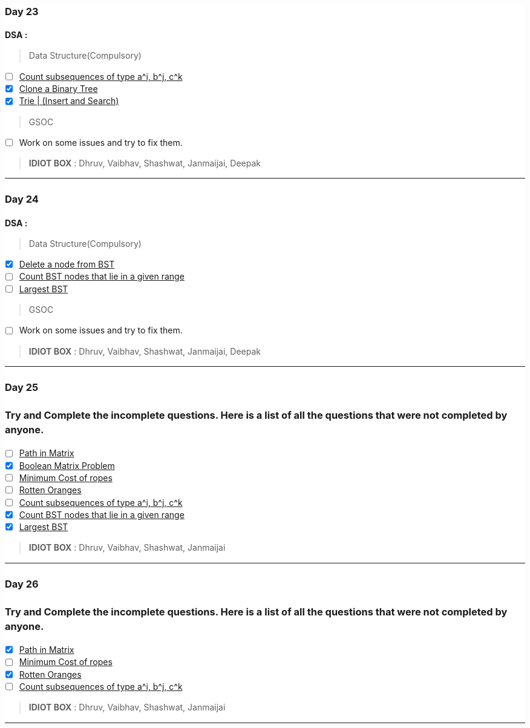 
### **Day 23**
**DSA :**
> Data Structure(Compulsory)
- [ ] [Count subsequences of type a^i, b^j, c^k](https://practice.geeksforgeeks.org/problems/count-subsequences-of-type-ai-bj-ck4425/1)
- [x] [Clone a Binary Tree](https://practice.geeksforgeeks.org/problems/clone-a-binary-tree/1)
- [x] [Trie | (Insert and Search)](https://practice.geeksforgeeks.org/problems/trie-insert-and-search/0)
> GSOC
- [ ] Work on some issues and try to fix them.
>**IDIOT BOX** : Dhruv, Vaibhav, Shashwat, Janmaijai, Deepak

---

### **Day 24**
**DSA :**
> Data Structure(Compulsory)
- [x] [Delete a node from BST](https://practice.geeksforgeeks.org/problems/delete-a-node-from-bst/1)
- [ ] [Count BST nodes that lie in a given range](https://practice.geeksforgeeks.org/problems/count-bst-nodes-that-lie-in-a-given-range/1)
- [ ] [Largest BST](https://practice.geeksforgeeks.org/problems/largest-bst/1)
> GSOC
- [ ] Work on some issues and try to fix them.
>**IDIOT BOX** : Dhruv, Vaibhav, Shashwat, Janmaijai, Deepak

---

### **Day 25**
### Try and Complete the incomplete questions. Here is a list of all the questions that were not completed by anyone.
- [ ] [Path in Matrix](https://practice.geeksforgeeks.org/problems/path-in-matrix/0)
- [x] [Boolean Matrix Problem](https://practice.geeksforgeeks.org/problems/boolean-matrix-problem/0)
- [ ] [Minimum Cost of ropes](https://practice.geeksforgeeks.org/problems/minimum-cost-of-ropes/0)
- [ ] [Rotten Oranges](https://practice.geeksforgeeks.org/problems/rotten-oranges/0)
- [ ] [Count subsequences of type a^i, b^j, c^k](https://practice.geeksforgeeks.org/problems/count-subsequences-of-type-ai-bj-ck4425/1)
- [x] [Count BST nodes that lie in a given range](https://practice.geeksforgeeks.org/problems/count-bst-nodes-that-lie-in-a-given-range/1)
- [x] [Largest BST](https://practice.geeksforgeeks.org/problems/largest-bst/1)
>**IDIOT BOX** : Dhruv, Vaibhav, Shashwat, Janmaijai

---

### **Day 26**
### Try and Complete the incomplete questions. Here is a list of all the questions that were not completed by anyone.
- [x] [Path in Matrix](https://practice.geeksforgeeks.org/problems/path-in-matrix/0)
- [ ] [Minimum Cost of ropes](https://practice.geeksforgeeks.org/problems/minimum-cost-of-ropes/0)
- [x] [Rotten Oranges](https://practice.geeksforgeeks.org/problems/rotten-oranges/0)
- [ ] [Count subsequences of type a^i, b^j, c^k](https://practice.geeksforgeeks.org/problems/count-subsequences-of-type-ai-bj-ck4425/1)
>**IDIOT BOX** : Dhruv, Vaibhav, Shashwat, Janmaijai

---